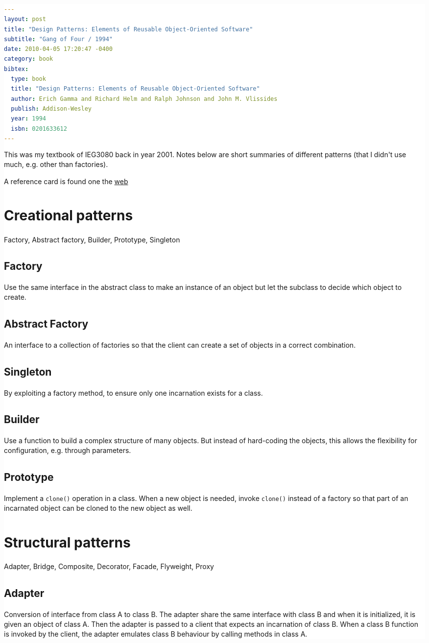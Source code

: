 ```yaml
---
layout: post
title: "Design Patterns: Elements of Reusable Object-Oriented Software"
subtitle: "Gang of Four / 1994"
date: 2010-04-05 17:20:47 -0400
category: book
bibtex:
  type: book
  title: "Design Patterns: Elements of Reusable Object-Oriented Software"
  author: Erich Gamma and Richard Helm and Ralph Johnson and John M. Vlissides
  publish: Addison-Wesley
  year: 1994
  isbn: 0201633612
---
```

This was my textbook of IEG3080 back in year 2001. Notes below are short summaries of different patterns (that I didn't use much, e.g. other than factories).

A reference card is found one the [web](http://www.mcdonaldland.info/files/designpatterns/designpatternscard.pdf)

# Creational patterns
Factory, Abstract factory, Builder, Prototype, Singleton

## Factory
Use the same interface in the abstract class to make an instance of an object but let the subclass to decide which object to create.

## Abstract Factory
An interface to a collection of factories so that the client can create a set of objects in a correct combination.

## Singleton
By exploiting a factory method, to ensure only one incarnation exists for a class.

## Builder
Use a function to build a complex structure of many objects. But instead of hard-coding the objects, this allows the flexibility for configuration, e.g. through parameters.

## Prototype
Implement a `clone()` operation in a class. When a new object is needed, invoke `clone()` instead of a factory so that part of an incarnated object can be cloned to the new object as well.

# Structural patterns
Adapter, Bridge, Composite, Decorator, Facade, Flyweight, Proxy
## Adapter
Conversion of interface from class A to class B. The adapter share the same interface with class B and when it is initialized, it is given an object of class A. Then the adapter is passed to a client that expects an incarnation of class B. When a class B function is invoked by the client, the adapter emulates class B behaviour by calling methods in class A.
